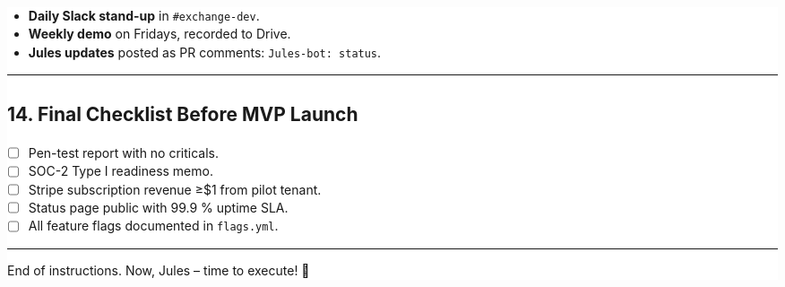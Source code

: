 - **Daily Slack stand-up** in `#exchange-dev`.
- **Weekly demo** on Fridays, recorded to Drive.
- **Jules updates** posted as PR comments: `Jules-bot: status`.

---

## 14. Final Checklist Before MVP Launch

- [ ] Pen-test report with no criticals.
- [ ] SOC-2 Type I readiness memo.
- [ ] Stripe subscription revenue ≥$1 from pilot tenant.
- [ ] Status page public with 99.9 % uptime SLA.
- [ ] All feature flags documented in `flags.yml`.

---

End of instructions.
Now, Jules – time to execute! 🚀
```
